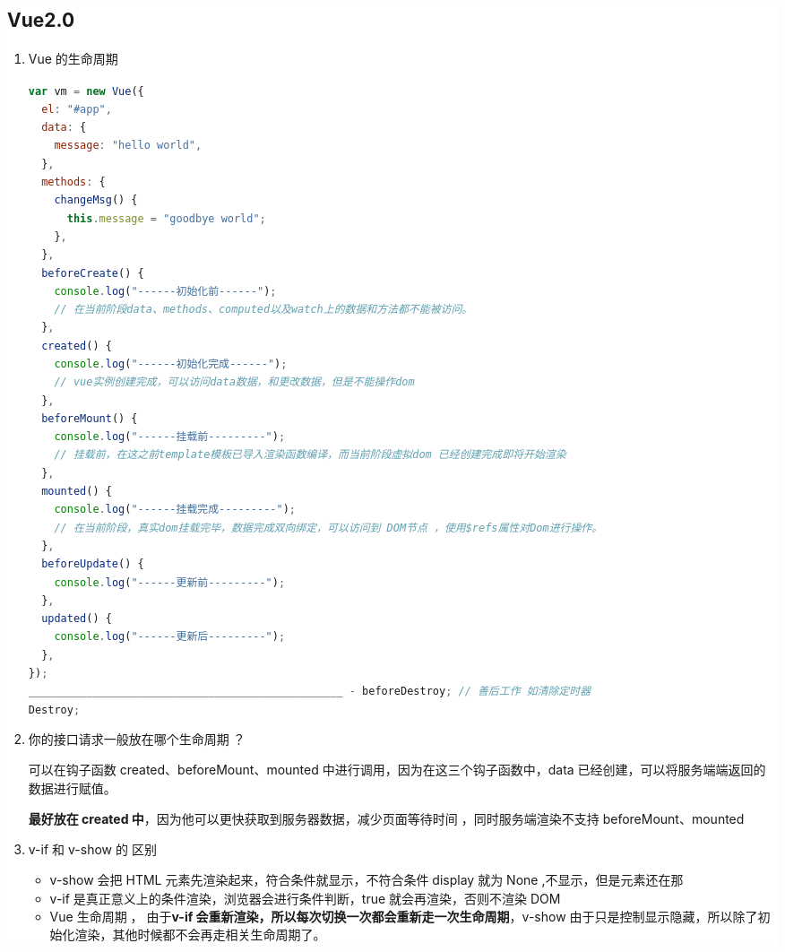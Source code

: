 ## Vue2.0

1. Vue 的生命周期

   ```js
   var vm = new Vue({
     el: "#app",
     data: {
       message: "hello world",
     },
     methods: {
       changeMsg() {
         this.message = "goodbye world";
       },
     },
     beforeCreate() {
       console.log("------初始化前------");
       // 在当前阶段data、methods、computed以及watch上的数据和方法都不能被访问。
     },
     created() {
       console.log("------初始化完成------");
       // vue实例创建完成，可以访问data数据，和更改数据，但是不能操作dom
     },
     beforeMount() {
       console.log("------挂载前---------");
       // 挂载前，在这之前template模板已导入渲染函数编译，而当前阶段虚拟dom 已经创建完成即将开始渲染
     },
     mounted() {
       console.log("------挂载完成---------");
       // 在当前阶段，真实dom挂载完毕，数据完成双向绑定，可以访问到 DOM节点 ，使用$refs属性对Dom进行操作。
     },
     beforeUpdate() {
       console.log("------更新前---------");
     },
     updated() {
       console.log("------更新后---------");
     },
   });
   _________________________________________________ - beforeDestroy; // 善后工作 如清除定时器
   Destroy;
   ```

2. 你的接口请求一般放在哪个生命周期 ？

   可以在钩子函数 created、beforeMount、mounted 中进行调用，因为在这三个钩子函数中，data 已经创建，可以将服务端端返回的数据进行赋值。

   **最好放在 created 中**，因为他可以更快获取到服务器数据，减少页面等待时间 ，同时服务端渲染不支持 beforeMount、mounted

3. v-if 和 v-show 的 区别

   - v-show 会把 HTML 元素先渲染起来，符合条件就显示，不符合条件 display 就为 None ,不显示，但是元素还在那
   - v-if 是真正意义上的条件渲染，浏览器会进行条件判断，true 就会再渲染，否则不渲染 DOM
   - Vue 生命周期 ， 由于**v-if 会重新渲染，所以每次切换一次都会重新走一次生命周期**，v-show 由于只是控制显示隐藏，所以除了初始化渲染，其他时候都不会再走相关生命周期了。

